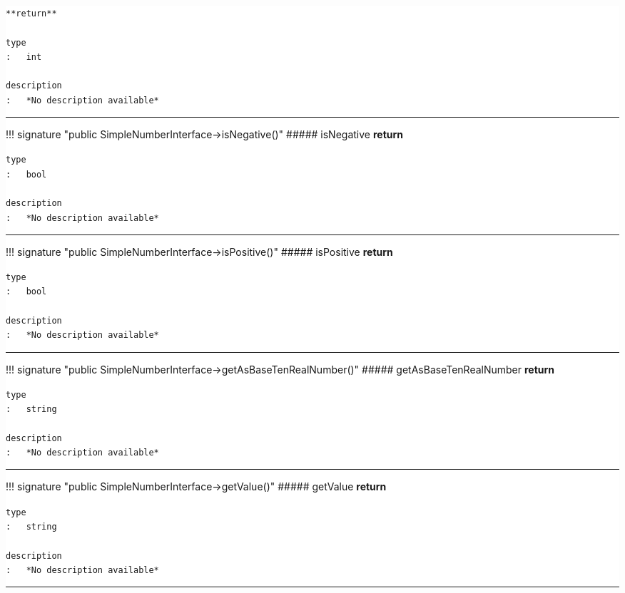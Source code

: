     

    **return**

    type
    :   int

    description
    :   *No description available*
    
---

!!! signature "public SimpleNumberInterface->isNegative()"
    ##### isNegative
    **return**

    type
    :   bool

    description
    :   *No description available*
    
---

!!! signature "public SimpleNumberInterface->isPositive()"
    ##### isPositive
    **return**

    type
    :   bool

    description
    :   *No description available*
    
---

!!! signature "public SimpleNumberInterface->getAsBaseTenRealNumber()"
    ##### getAsBaseTenRealNumber
    **return**

    type
    :   string

    description
    :   *No description available*
    
---

!!! signature "public SimpleNumberInterface->getValue()"
    ##### getValue
    **return**

    type
    :   string

    description
    :   *No description available*
    
---
